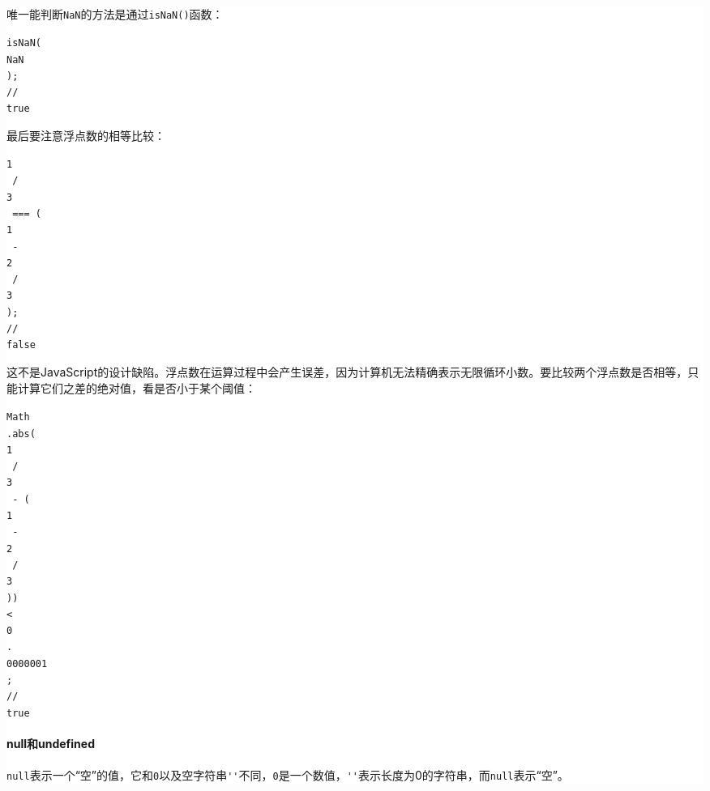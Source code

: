 唯一能判断`NaN`的方法是通过`isNaN()`函数：

```
isNaN(
NaN
); 
//
true
```

最后要注意浮点数的相等比较：

```
1
 / 
3
 === (
1
 - 
2
 / 
3
); 
//
false
```

这不是JavaScript的设计缺陷。浮点数在运算过程中会产生误差，因为计算机无法精确表示无限循环小数。要比较两个浮点数是否相等，只能计算它们之差的绝对值，看是否小于某个阈值：

```
Math
.abs(
1
 / 
3
 - (
1
 - 
2
 / 
3
)) 
<
0
.
0000001
; 
//
true
```

#### null和undefined

`null`表示一个“空”的值，它和`0`以及空字符串`''`不同，`0`是一个数值，`''`表示长度为0的字符串，而`null`表示“空”。

